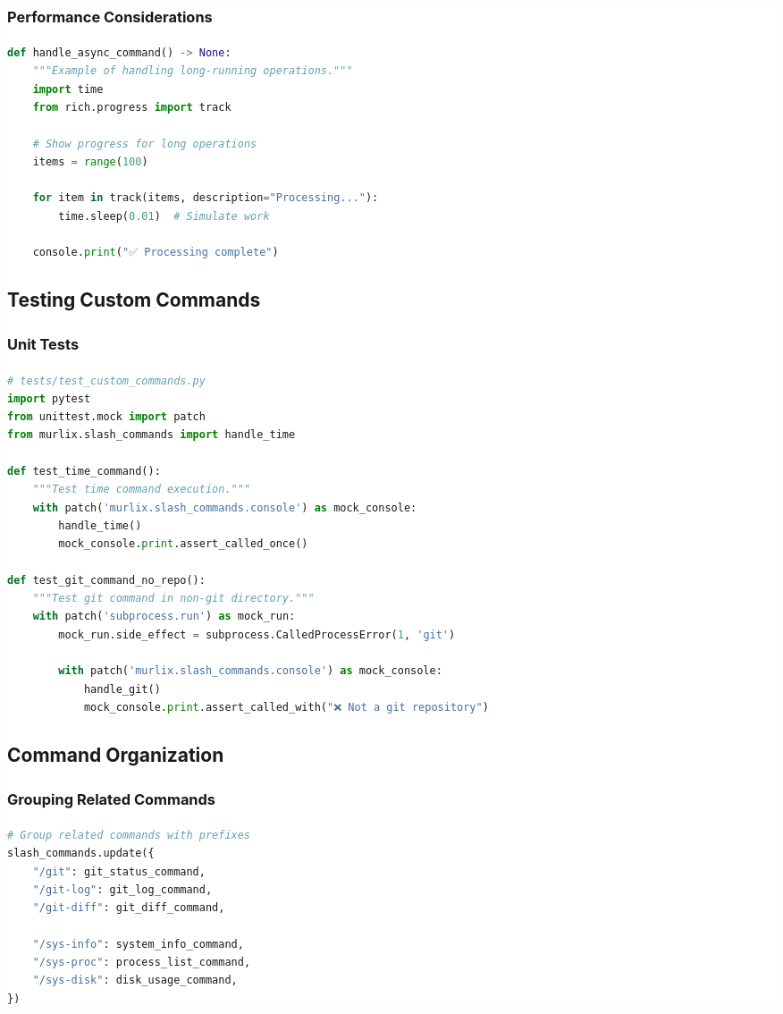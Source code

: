 ### Performance Considerations

```python
def handle_async_command() -> None:
    """Example of handling long-running operations."""
    import time
    from rich.progress import track
    
    # Show progress for long operations
    items = range(100)
    
    for item in track(items, description="Processing..."):
        time.sleep(0.01)  # Simulate work
    
    console.print("✅ Processing complete")
```

## Testing Custom Commands

### Unit Tests

```python
# tests/test_custom_commands.py
import pytest
from unittest.mock import patch
from murlix.slash_commands import handle_time

def test_time_command():
    """Test time command execution."""
    with patch('murlix.slash_commands.console') as mock_console:
        handle_time()
        mock_console.print.assert_called_once()

def test_git_command_no_repo():
    """Test git command in non-git directory."""
    with patch('subprocess.run') as mock_run:
        mock_run.side_effect = subprocess.CalledProcessError(1, 'git')
        
        with patch('murlix.slash_commands.console') as mock_console:
            handle_git()
            mock_console.print.assert_called_with("❌ Not a git repository")
```

## Command Organization

### Grouping Related Commands

```python
# Group related commands with prefixes
slash_commands.update({
    "/git": git_status_command,
    "/git-log": git_log_command,
    "/git-diff": git_diff_command,
    
    "/sys-info": system_info_command,
    "/sys-proc": process_list_command,
    "/sys-disk": disk_usage_command,
})
```
